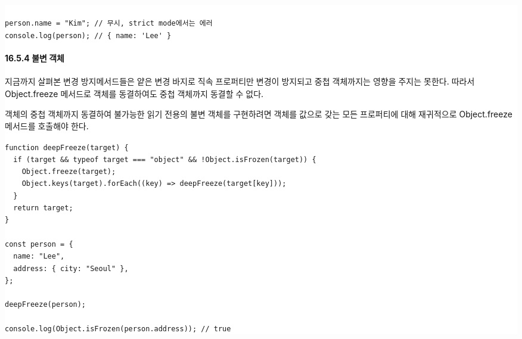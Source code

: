 ```

person.name = "Kim"; // 무시, strict mode에서는 에러
console.log(person); // { name: 'Lee' }
```

#### 16.5.4 불변 객체

지금까지 살펴본 변경 방지메서드들은 얕은 변경 바지로 직속 프로퍼티만 변경이 방지되고 중첩 객체까지는 영향을 주지는 못한다. 따라서 Object.freeze 메서드로 객체를 동결하여도 중첩 객체까지 동결할 수 없다.

객체의 중첩 객체까지 동결하여 불가능한 읽기 전용의 불변 객체를 구현하려면 객체를 값으로 갖는 모든 프로퍼티에 대해 재귀적으로 Object.freeze 메서드를 호출해야 한다.

```
function deepFreeze(target) {
  if (target && typeof target === "object" && !Object.isFrozen(target)) {
    Object.freeze(target);
    Object.keys(target).forEach((key) => deepFreeze(target[key]));
  }
  return target;
}

const person = {
  name: "Lee",
  address: { city: "Seoul" },
};

deepFreeze(person);

console.log(Object.isFrozen(person.address)); // true

```
